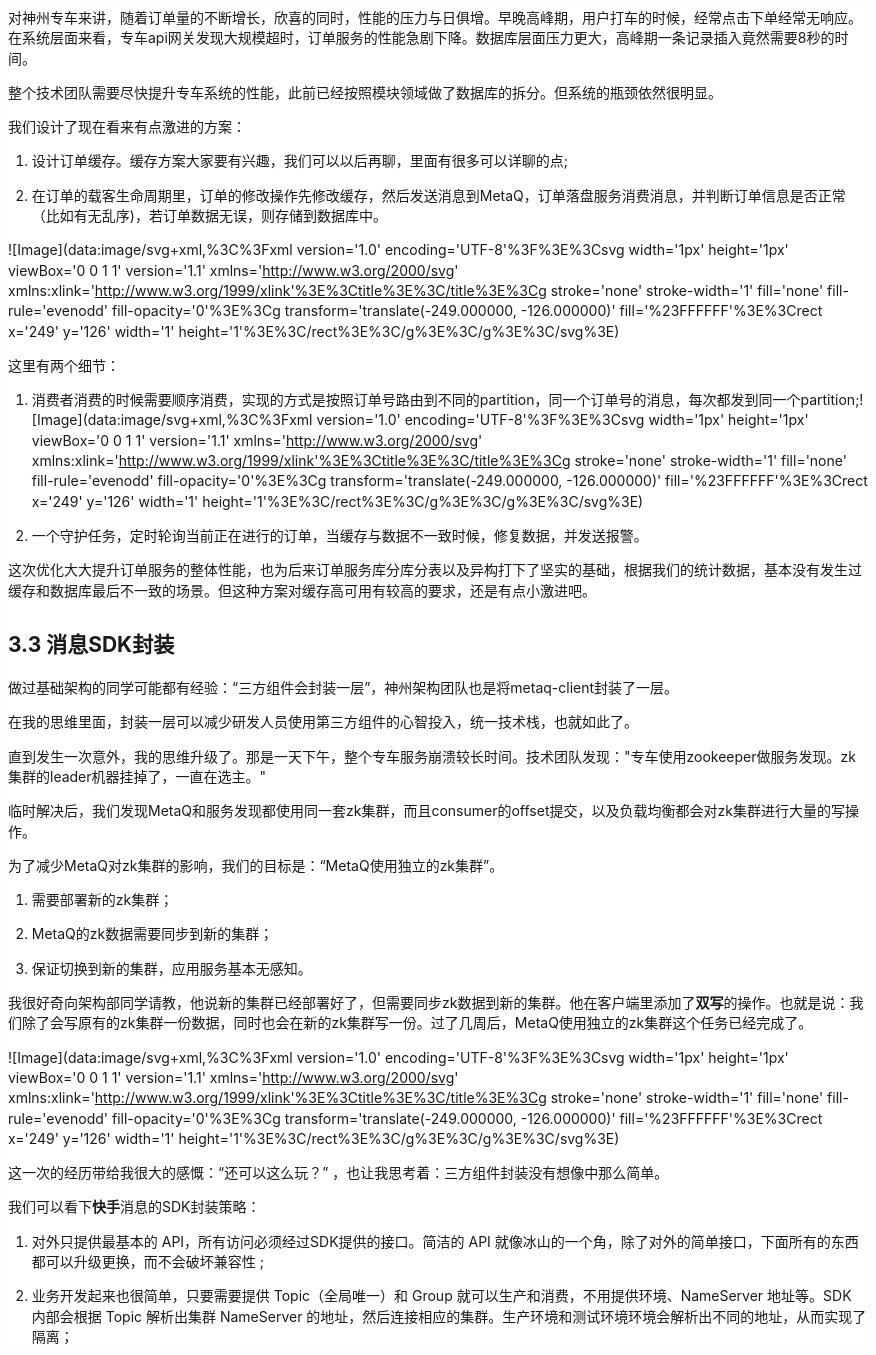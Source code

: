 对神州专车来讲，随着订单量的不断增长，欣喜的同时，性能的压力与日俱增。早晚高峰期，用户打车的时候，经常点击下单经常无响应。在系统层面来看，专车api网关发现大规模超时，订单服务的性能急剧下降。数据库层面压力更大，高峰期一条记录插入竟然需要8秒的时间。

整个技术团队需要尽快提升专车系统的性能，此前已经按照模块领域做了数据库的拆分。但系统的瓶颈依然很明显。

我们设计了现在看来有点激进的方案：

1. 设计订单缓存。缓存方案大家要有兴趣，我们可以以后再聊，里面有很多可以详聊的点;
    
2. 在订单的载客生命周期里，订单的修改操作先修改缓存，然后发送消息到MetaQ，订单落盘服务消费消息，并判断订单信息是否正常（比如有无乱序)，若订单数据无误，则存储到数据库中。
    

![Image](data:image/svg+xml,%3C%3Fxml version='1.0' encoding='UTF-8'%3F%3E%3Csvg width='1px' height='1px' viewBox='0 0 1 1' version='1.1' xmlns='http://www.w3.org/2000/svg' xmlns:xlink='http://www.w3.org/1999/xlink'%3E%3Ctitle%3E%3C/title%3E%3Cg stroke='none' stroke-width='1' fill='none' fill-rule='evenodd' fill-opacity='0'%3E%3Cg transform='translate(-249.000000, -126.000000)' fill='%23FFFFFF'%3E%3Crect x='249' y='126' width='1' height='1'%3E%3C/rect%3E%3C/g%3E%3C/g%3E%3C/svg%3E)

这里有两个细节：

1. 消费者消费的时候需要顺序消费，实现的方式是按照订单号路由到不同的partition，同一个订单号的消息，每次都发到同一个partition;![Image](data:image/svg+xml,%3C%3Fxml version='1.0' encoding='UTF-8'%3F%3E%3Csvg width='1px' height='1px' viewBox='0 0 1 1' version='1.1' xmlns='http://www.w3.org/2000/svg' xmlns:xlink='http://www.w3.org/1999/xlink'%3E%3Ctitle%3E%3C/title%3E%3Cg stroke='none' stroke-width='1' fill='none' fill-rule='evenodd' fill-opacity='0'%3E%3Cg transform='translate(-249.000000, -126.000000)' fill='%23FFFFFF'%3E%3Crect x='249' y='126' width='1' height='1'%3E%3C/rect%3E%3C/g%3E%3C/g%3E%3C/svg%3E)
    
2. 一个守护任务，定时轮询当前正在进行的订单，当缓存与数据不一致时候，修复数据，并发送报警。
    

这次优化大大提升订单服务的整体性能，也为后来订单服务库分库分表以及异构打下了坚实的基础，根据我们的统计数据，基本没有发生过缓存和数据库最后不一致的场景。但这种方案对缓存高可用有较高的要求，还是有点小激进吧。

## 3.3 消息SDK封装

做过基础架构的同学可能都有经验：“三方组件会封装一层”，神州架构团队也是将metaq-client封装了一层。

在我的思维里面，封装一层可以减少研发人员使用第三方组件的心智投入，统一技术栈，也就如此了。

直到发生一次意外，我的思维升级了。那是一天下午，整个专车服务崩溃较长时间。技术团队发现："专车使用zookeeper做服务发现。zk集群的leader机器挂掉了，一直在选主。"

临时解决后，我们发现MetaQ和服务发现都使用同一套zk集群，而且consumer的offset提交，以及负载均衡都会对zk集群进行大量的写操作。

为了减少MetaQ对zk集群的影响，我们的目标是：“MetaQ使用独立的zk集群”。

1. 需要部署新的zk集群；
    
2. MetaQ的zk数据需要同步到新的集群；
    
3. 保证切换到新的集群，应用服务基本无感知。
    

我很好奇向架构部同学请教，他说新的集群已经部署好了，但需要同步zk数据到新的集群。他在客户端里添加了**双写**的操作。也就是说：我们除了会写原有的zk集群一份数据，同时也会在新的zk集群写一份。过了几周后，MetaQ使用独立的zk集群这个任务已经完成了。

![Image](data:image/svg+xml,%3C%3Fxml version='1.0' encoding='UTF-8'%3F%3E%3Csvg width='1px' height='1px' viewBox='0 0 1 1' version='1.1' xmlns='http://www.w3.org/2000/svg' xmlns:xlink='http://www.w3.org/1999/xlink'%3E%3Ctitle%3E%3C/title%3E%3Cg stroke='none' stroke-width='1' fill='none' fill-rule='evenodd' fill-opacity='0'%3E%3Cg transform='translate(-249.000000, -126.000000)' fill='%23FFFFFF'%3E%3Crect x='249' y='126' width='1' height='1'%3E%3C/rect%3E%3C/g%3E%3C/g%3E%3C/svg%3E)

这一次的经历带给我很大的感慨：“还可以这么玩？” ，也让我思考着：三方组件封装没有想像中那么简单。

我们可以看下**快手**消息的SDK封装策略：

1. 对外只提供最基本的 API，所有访问必须经过SDK提供的接口。简洁的 API 就像冰山的一个角，除了对外的简单接口，下面所有的东西都可以升级更换，而不会破坏兼容性 ;
    
2. 业务开发起来也很简单，只要需要提供 Topic（全局唯一）和 Group 就可以生产和消费，不用提供环境、NameServer 地址等。SDK 内部会根据 Topic 解析出集群 NameServer 的地址，然后连接相应的集群。生产环境和测试环境环境会解析出不同的地址，从而实现了隔离；
    